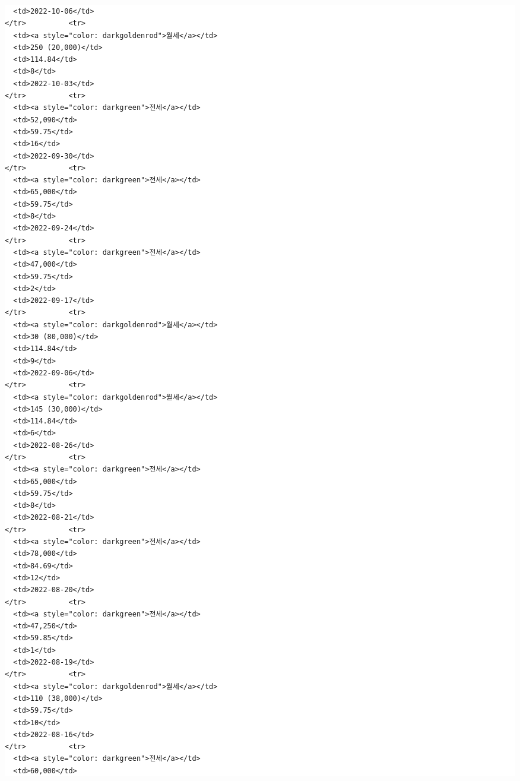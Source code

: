       <td>2022-10-06</td>
    </tr>          <tr>
      <td><a style="color: darkgoldenrod">월세</a></td>
      <td>250 (20,000)</td>
      <td>114.84</td>
      <td>8</td>
      <td>2022-10-03</td>
    </tr>          <tr>
      <td><a style="color: darkgreen">전세</a></td>
      <td>52,090</td>
      <td>59.75</td>
      <td>16</td>
      <td>2022-09-30</td>
    </tr>          <tr>
      <td><a style="color: darkgreen">전세</a></td>
      <td>65,000</td>
      <td>59.75</td>
      <td>8</td>
      <td>2022-09-24</td>
    </tr>          <tr>
      <td><a style="color: darkgreen">전세</a></td>
      <td>47,000</td>
      <td>59.75</td>
      <td>2</td>
      <td>2022-09-17</td>
    </tr>          <tr>
      <td><a style="color: darkgoldenrod">월세</a></td>
      <td>30 (80,000)</td>
      <td>114.84</td>
      <td>9</td>
      <td>2022-09-06</td>
    </tr>          <tr>
      <td><a style="color: darkgoldenrod">월세</a></td>
      <td>145 (30,000)</td>
      <td>114.84</td>
      <td>6</td>
      <td>2022-08-26</td>
    </tr>          <tr>
      <td><a style="color: darkgreen">전세</a></td>
      <td>65,000</td>
      <td>59.75</td>
      <td>8</td>
      <td>2022-08-21</td>
    </tr>          <tr>
      <td><a style="color: darkgreen">전세</a></td>
      <td>78,000</td>
      <td>84.69</td>
      <td>12</td>
      <td>2022-08-20</td>
    </tr>          <tr>
      <td><a style="color: darkgreen">전세</a></td>
      <td>47,250</td>
      <td>59.85</td>
      <td>1</td>
      <td>2022-08-19</td>
    </tr>          <tr>
      <td><a style="color: darkgoldenrod">월세</a></td>
      <td>110 (38,000)</td>
      <td>59.75</td>
      <td>10</td>
      <td>2022-08-16</td>
    </tr>          <tr>
      <td><a style="color: darkgreen">전세</a></td>
      <td>60,000</td>